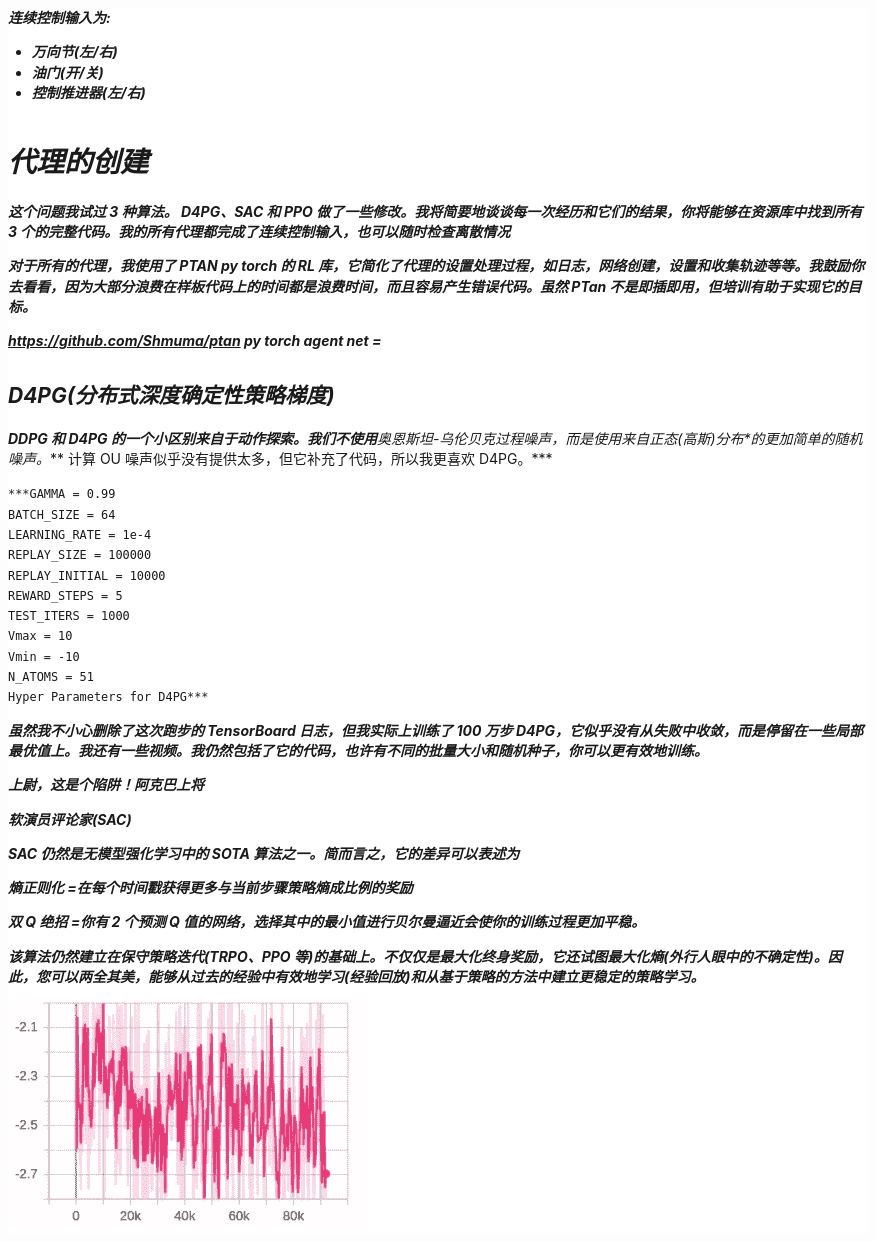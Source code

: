 ****连续控制输入*为:***

*   ***万向节(左/右)***
*   ***油门(开/关)***
*   ***控制推进器(左/右)***

# ***代理的创建***

***这个问题我试过 3 种算法。 **D4PG、SAC 和 PPO** 做了一些修改。我将简要地谈谈每一次经历和它们的结果，你将能够在资源库中找到所有 3 个的完整代码。我的所有代理都完成了连续控制输入，也可以随时检查离散情况***

***对于所有的代理，我使用了 PTAN py torch 的 RL 库，它简化了代理的设置处理过程，如日志，网络创建，设置和收集轨迹等等。我鼓励你去看看，因为大部分浪费在样板代码上的时间都是浪费时间，而且容易产生错误代码。虽然 PTan 不是即插即用，但培训有助于实现它的目标。***

***https://github.com/Shmuma/ptan py torch agent net =***

## ***D4PG(分布式深度确定性策略梯度)***

***DDPG 和 D4PG 的一个小区别来自于动作探索。我们不使用**奥恩斯坦-乌伦贝克过程**噪声，而是使用来自正态(高斯)分布*的更加**简单的随机噪声。*** 计算 OU 噪声似乎没有提供太多，但它补充了代码，所以我更喜欢 D4PG。***

```
***GAMMA = 0.99
BATCH_SIZE = 64
LEARNING_RATE = 1e-4
REPLAY_SIZE = 100000
REPLAY_INITIAL = 10000
REWARD_STEPS = 5
TEST_ITERS = 1000
Vmax = 10
Vmin = -10
N_ATOMS = 51
Hyper Parameters for D4PG***
```

***虽然我不小心删除了这次跑步的 TensorBoard 日志，但我实际上训练了 100 万步 D4PG，它似乎没有从失败中收敛，而是停留在一些局部最优值上。我还有一些视频。我仍然包括了它的代码，也许有不同的批量大小和随机种子，你可以更有效地训练。***

***上尉，这是个陷阱！阿克巴上将***

*****软演员评论家(SAC)*****

***SAC 仍然是无模型强化学习中的 SOTA 算法之一。简而言之，它的差异可以表述为***

******熵正则化*** =在每个时间戳获得更多与当前步骤策略熵成比例的奖励***

******双 Q 绝招*** =你有 2 个预测 Q 值的网络，选择其中的最小值进行贝尔曼逼近会使你的训练过程更加平稳。***

***该算法仍然建立在保守策略迭代(TRPO、PPO 等)的基础上。不仅仅是最大化终身奖励，它还试图最大化熵(外行人眼中的不确定性)。因此，您可以两全其美，能够从过去的经验中有效地学习(经验回放)和从基于策略的方法中建立更稳定的策略学习。***

***![](img/75f184fb6b68571623796502e1a4c7b5.png)***
